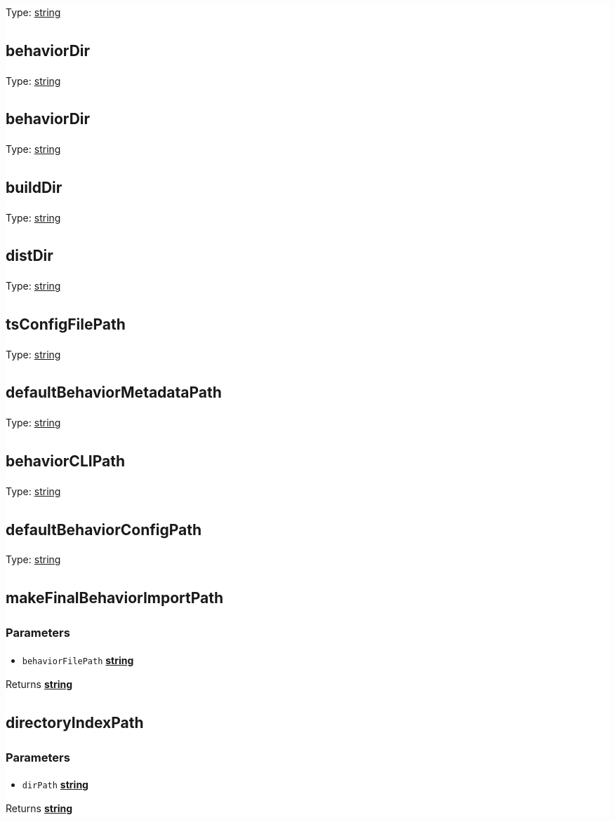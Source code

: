 Type: [string][125]

## behaviorDir

Type: [string][125]

## behaviorDir

Type: [string][125]

## buildDir

Type: [string][125]

## distDir

Type: [string][125]

## tsConfigFilePath

Type: [string][125]

## defaultBehaviorMetadataPath

Type: [string][125]

## behaviorCLIPath

Type: [string][125]

## defaultBehaviorConfigPath

Type: [string][125]

## makeFinalBehaviorImportPath

### Parameters

-   `behaviorFilePath` **[string][125]** 

Returns **[string][125]** 

## directoryIndexPath

### Parameters

-   `dirPath` **[string][125]** 

Returns **[string][125]** 


[1]: #lookupworkerconfig
[2]: #properties
[3]: #noop
[4]: #workerevents
[5]: #promiseresolvereject
[6]: #arrayfirstelement
[7]: #parameters
[8]: #lookupworker
[9]: #parameters-1
[10]: #id
[11]: #behaviorinfo
[12]: #workerpath
[13]: #init
[14]: #sendmsg
[15]: #parameters-2
[16]: #terminate
[17]: #behaviorlookup
[18]: #parameters-3
[19]: #conf
[20]: #_workersbyid
[21]: #_msgidstopromises
[22]: #init-1
[23]: #nextworkerid
[24]: #lookupbehavior
[25]: #parameters-4
[26]: #info
[27]: #parameters-5
[28]: #infolist
[29]: #parameters-6
[30]: #allinfo
[31]: #reloadbehaviors
[32]: #shutdown
[33]: #parameters-7
[34]: #defaultport
[35]: #defaulthost
[36]: #invalidvalue
[37]: #parameters-8
[38]: #getdefaultport
[39]: #getdefaulthost
[40]: #getdefaultbehaviordir
[41]: #getdefaultmetadatapath
[42]: #getdefaultbuildbehaviorsflag
[43]: #defaultnumworkers
[44]: #apiconfig
[45]: #properties-1
[46]: #config
[47]: #rootdir
[48]: #libdir
[49]: #finallibdirimportpath
[50]: #behaviordir
[51]: #behaviordir-1
[52]: #builddir
[53]: #distdir
[54]: #tsconfigfilepath
[55]: #defaultbehaviormetadatapath
[56]: #behaviorclipath
[57]: #defaultbehaviorconfigpath
[58]: #makefinalbehaviorimportpath
[59]: #parameters-9
[60]: #directoryindexpath
[61]: #parameters-10
[62]: #directoryindexexists
[63]: #parameters-11
[64]: #getmdatasymbol
[65]: #parameters-12
[66]: #isbehavior
[67]: #parameters-13
[68]: #timediff
[69]: #parameters-14
[70]: #isobject
[71]: #parameters-15
[72]: #regexsource
[73]: #parameters-16
[74]: #isstring
[75]: #parameters-17
[76]: #isregex
[77]: #parameters-18
[78]: #isstringorregex
[79]: #parameters-19
[80]: #isboolean
[81]: #parameters-20
[82]: #ensurejsfileext
[83]: #parameters-21
[84]: #inspect
[85]: #parameters-22
[86]: #joinstrings
[87]: #parameters-23
[88]: #stringifyarray
[89]: #parameters-24
[90]: #numberordinalsuffix
[91]: #parameters-25
[92]: #servercom
[93]: #servercom-1
[94]: #behaviormetadata
[95]: #mdatapath
[96]: #workerid
[97]: #behaviormatches
[98]: #parameters-26
[99]: #removeitemfromrequirecache
[100]: #parameters-27
[101]: #loadbehaviormdata
[102]: #createreplyobj
[103]: #parameters-28
[104]: #onmsg
[105]: #parameters-29
[106]: #findbehavior
[107]: #parameters-30
[108]: #lookupbehavior-1
[109]: #parameters-31
[110]: #lookupbehaviorinfo
[111]: #parameters-32
[112]: #reloadbehaviors-1
[113]: #parameters-33
[114]: #allbehaviorinfo
[115]: #parameters-34
[116]: #behaviorlist
[117]: #parameters-35
[118]: #preparebehaviors
[119]: #parameters-36
[120]: #initroutes
[121]: #parameters-37
[122]: #initserver
[123]: #parameters-38
[124]: https://developer.mozilla.org/docs/Web/JavaScript/Reference/Global_Objects/Object
[125]: https://developer.mozilla.org/docs/Web/JavaScript/Reference/Global_Objects/String
[126]: https://developer.mozilla.org/docs/Web/JavaScript/Reference/Global_Objects/Number
[127]: https://developer.mozilla.org/docs/Web/JavaScript/Reference/Global_Objects/Symbol
[128]: https://developer.mozilla.org/docs/Web/JavaScript/Reference/Statements/function
[129]: https://developer.mozilla.org/docs/Web/JavaScript/Reference/Global_Objects/Promise
[130]: https://developer.mozilla.org/docs/Web/JavaScript/Reference/Global_Objects/Array
[131]: #lookupworkerconfig
[132]: https://developer.mozilla.org/docs/Web/JavaScript/Reference/Global_Objects/Map
[133]: #lookupworker
[134]: https://developer.mozilla.org/docs/Web/JavaScript/Reference/Global_Objects/Boolean
[135]: #apiconfig
[136]: https://developer.mozilla.org/docs/Web/JavaScript/Reference/Global_Objects/RegExp
[137]: https://developer.mozilla.org/docs/Web/API/MessagePort
[138]: #behaviorlookup